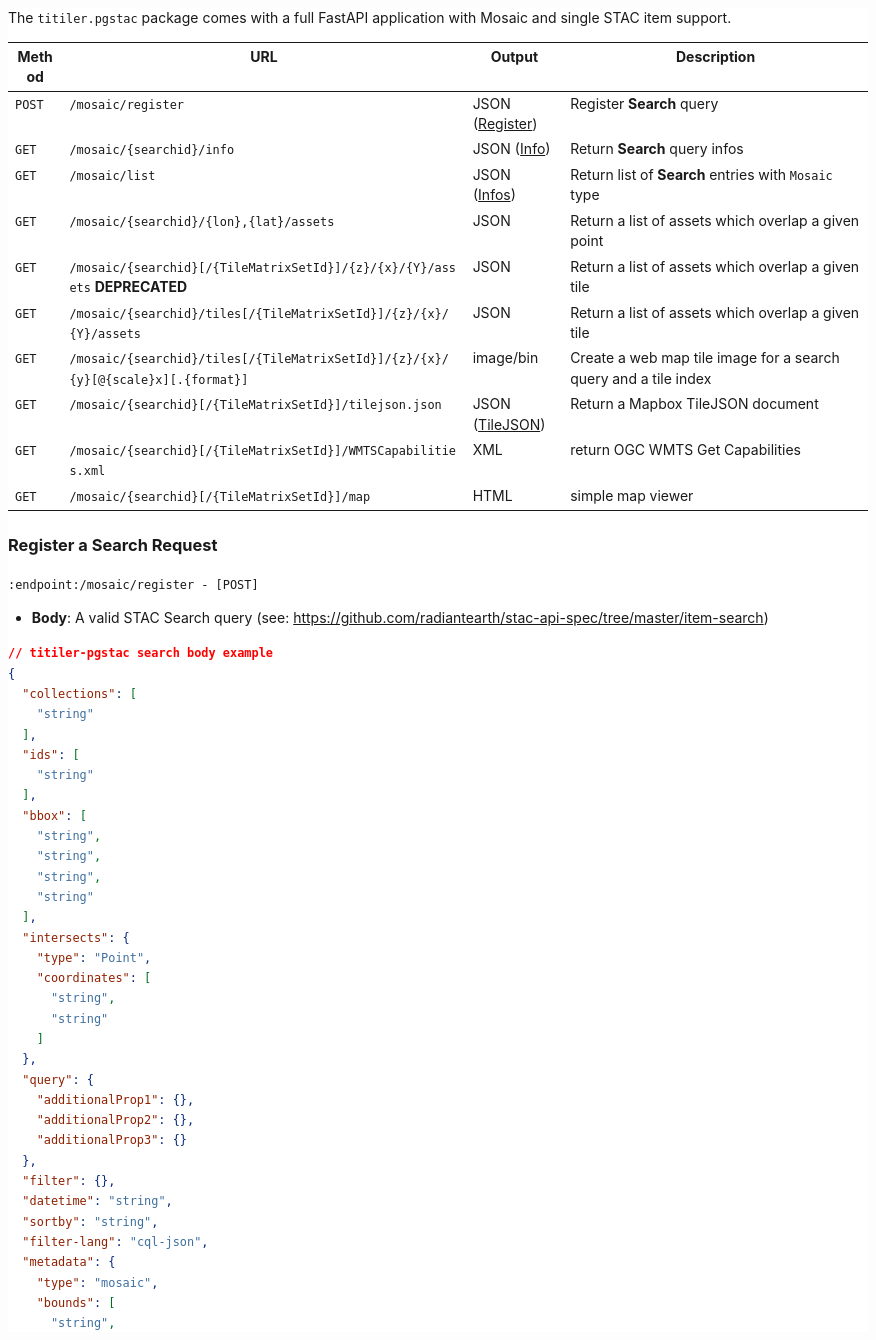 The `titiler.pgstac` package comes with a full FastAPI application with Mosaic and single STAC item support.

| Method | URL                                                                       | Output                            | Description
| ------ | --------------------------------------------------------------------------|-----------------------------------|--------------
| `POST` | `/mosaic/register`                                                               | JSON ([Register][register_model]) | Register **Search** query
| `GET`  | `/mosaic/{searchid}/info`                                                        | JSON ([Info][info_model])         | Return **Search** query infos
| `GET`  | `/mosaic/list`                                                                   | JSON ([Infos][infos_model])       | Return list of **Search** entries with `Mosaic` type
| `GET`  | `/mosaic/{searchid}/{lon},{lat}/assets`                                          | JSON                              | Return a list of assets which overlap a given point
| `GET`  | `/mosaic/{searchid}[/{TileMatrixSetId}]/{z}/{x}/{Y}/assets` **DEPRECATED**       | JSON                              | Return a list of assets which overlap a given tile
| `GET`  | `/mosaic/{searchid}/tiles[/{TileMatrixSetId}]/{z}/{x}/{Y}/assets`                | JSON                              | Return a list of assets which overlap a given tile
| `GET`  | `/mosaic/{searchid}/tiles[/{TileMatrixSetId}]/{z}/{x}/{y}[@{scale}x][.{format}]` | image/bin                         | Create a web map tile image for a search query and a tile index
| `GET`  | `/mosaic/{searchid}[/{TileMatrixSetId}]/tilejson.json`                           | JSON ([TileJSON][tilejson_model]) | Return a Mapbox TileJSON document
| `GET`  | `/mosaic/{searchid}[/{TileMatrixSetId}]/WMTSCapabilities.xml`                    | XML                               | return OGC WMTS Get Capabilities
| `GET`  | `/mosaic/{searchid}[/{TileMatrixSetId}]/map`                                     | HTML                              | simple map viewer

### Register a Search Request

`:endpoint:/mosaic/register - [POST]`

- **Body**: A valid STAC Search query (see: https://github.com/radiantearth/stac-api-spec/tree/master/item-search)

```json
// titiler-pgstac search body example
{
  "collections": [
    "string"
  ],
  "ids": [
    "string"
  ],
  "bbox": [
    "string",
    "string",
    "string",
    "string"
  ],
  "intersects": {
    "type": "Point",
    "coordinates": [
      "string",
      "string"
    ]
  },
  "query": {
    "additionalProp1": {},
    "additionalProp2": {},
    "additionalProp3": {}
  },
  "filter": {},
  "datetime": "string",
  "sortby": "string",
  "filter-lang": "cql-json",
  "metadata": {
    "type": "mosaic",
    "bounds": [
      "string",
```

[tilejson_model]: https://github.com/developmentseed/titiler/blob/2335048a407f17127099cbbc6c14e1328852d619/src/titiler/core/titiler/core/models/mapbox.py#L16-L38
[info_model]: https://github.com/stac-utils/titiler-pgstac/blob/047315da8851a974660032ca45f219db2c3a8d54/titiler/pgstac/model.py#L236-L240
[infos_model]: https://github.com/stac-utils/titiler-pgstac/blob/4f569fee1946f853be9b9149cb4dd2fd5c62b110/titiler/pgstac/model.py#L260-L265
[register_model]: https://github.com/stac-utils/titiler-pgstac/blob/047315da8851a974660032ca45f219db2c3a8d54/titiler/pgstac/model.py#L229-L233